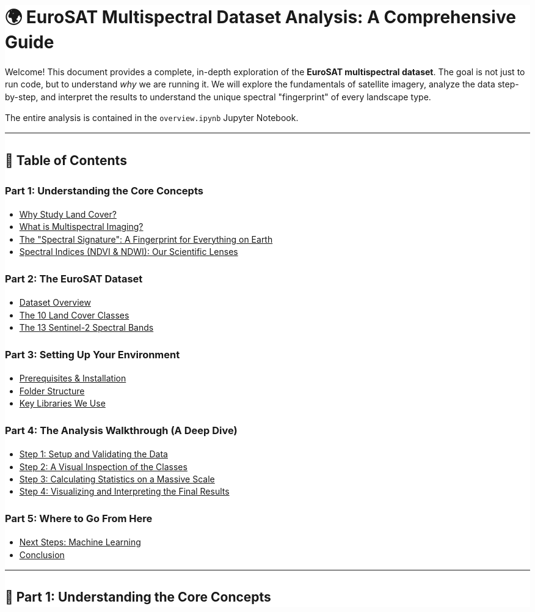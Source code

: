 # 🌍 EuroSAT Multispectral Dataset Analysis: A Comprehensive Guide

Welcome! This document provides a complete, in-depth exploration of the **EuroSAT multispectral dataset**. The goal is not just to run code, but to understand _why_ we are running it. We will explore the fundamentals of satellite imagery, analyze the data step-by-step, and interpret the results to understand the unique spectral "fingerprint" of every landscape type.

The entire analysis is contained in the `overview.ipynb` Jupyter Notebook.

---

## 📜 Table of Contents

### Part 1: Understanding the Core Concepts

- [Why Study Land Cover?](#-part-1-understanding-the-core-concepts)
- [What is Multispectral Imaging?](#what-is-multispectral-imaging)
- [The "Spectral Signature": A Fingerprint for Everything on Earth](#the-spectral-signature-a-fingerprint-for-everything-on-earth)
- [Spectral Indices (NDVI & NDWI): Our Scientific Lenses](#spectral-indices-ndvi--ndwi-our-scientific-lenses)

### Part 2: The EuroSAT Dataset

- [Dataset Overview](#dataset-overview)
- [The 10 Land Cover Classes](#the-10-land-cover-classes)
- [The 13 Sentinel-2 Spectral Bands](#the-13-sentinel-2-spectral-bands)

### Part 3: Setting Up Your Environment

- [Prerequisites & Installation](#prerequisites--installation)
- [Folder Structure](#folder-structure)
- [Key Libraries We Use](#key-libraries-we-use)

### Part 4: The Analysis Walkthrough (A Deep Dive)

- [Step 1: Setup and Validating the Data](#step-1-setup-and-validating-the-data)
- [Step 2: A Visual Inspection of the Classes](#step-2-a-visual-inspection-of-the-classes)
- [Step 3: Calculating Statistics on a Massive Scale](#step-3-calculating-statistics-on-a-massive-scale)
- [Step 4: Visualizing and Interpreting the Final Results](#step-4-visualizing-and-interpreting-the-final-results)

### Part 5: Where to Go From Here

- [Next Steps: Machine Learning](#next-steps-machine-learning)
- [Conclusion](#-conclusion)

---

## 🔎 Part 1: Understanding the Core Concepts
